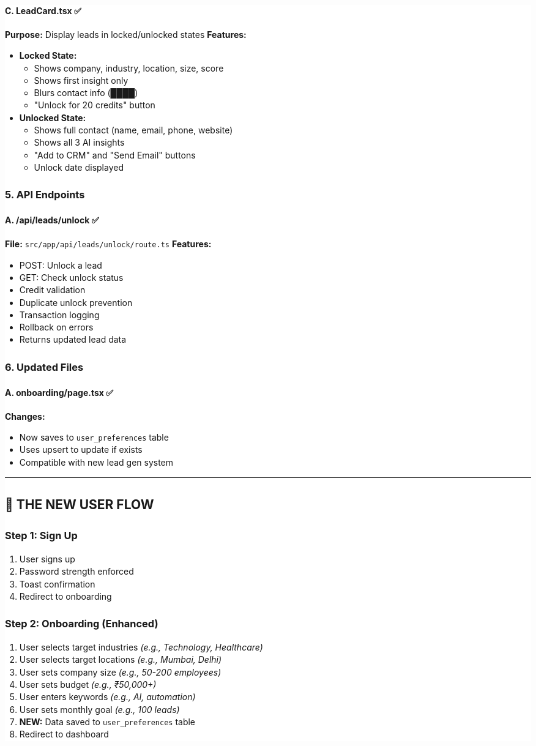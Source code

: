 #### **C. LeadCard.tsx** ✅
**Purpose:** Display leads in locked/unlocked states
**Features:**
- **Locked State:**
  - Shows company, industry, location, size, score
  - Shows first insight only
  - Blurs contact info (████)
  - "Unlock for 20 credits" button
- **Unlocked State:**
  - Shows full contact (name, email, phone, website)
  - Shows all 3 AI insights
  - "Add to CRM" and "Send Email" buttons
  - Unlock date displayed

### **5. API Endpoints**

#### **A. /api/leads/unlock** ✅
**File:** `src/app/api/leads/unlock/route.ts`
**Features:**
- POST: Unlock a lead
- GET: Check unlock status
- Credit validation
- Duplicate unlock prevention
- Transaction logging
- Rollback on errors
- Returns updated lead data

### **6. Updated Files**

#### **A. onboarding/page.tsx** ✅
**Changes:**
- Now saves to `user_preferences` table
- Uses upsert to update if exists
- Compatible with new lead gen system

---

## 🎯 **THE NEW USER FLOW**

### **Step 1: Sign Up**
1. User signs up
2. Password strength enforced
3. Toast confirmation
4. Redirect to onboarding

### **Step 2: Onboarding (Enhanced)**
1. User selects target industries *(e.g., Technology, Healthcare)*
2. User selects target locations *(e.g., Mumbai, Delhi)*
3. User sets company size *(e.g., 50-200 employees)*
4. User sets budget *(e.g., ₹50,000+)*
5. User enters keywords *(e.g., AI, automation)*
6. User sets monthly goal *(e.g., 100 leads)*
7. **NEW:** Data saved to `user_preferences` table
8. Redirect to dashboard
